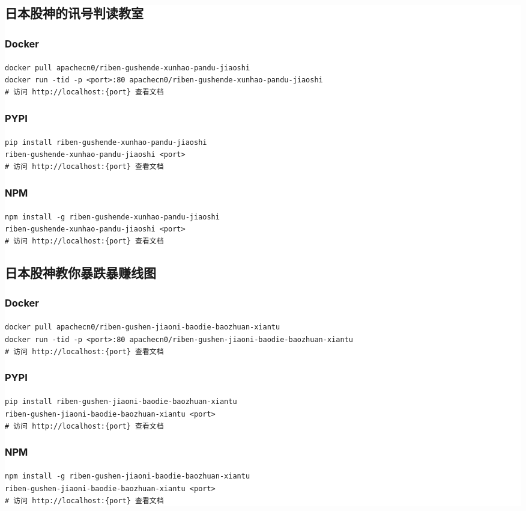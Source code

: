 ## 日本股神的讯号判读教室



### Docker

```
docker pull apachecn0/riben-gushende-xunhao-pandu-jiaoshi
docker run -tid -p <port>:80 apachecn0/riben-gushende-xunhao-pandu-jiaoshi
# 访问 http://localhost:{port} 查看文档
```

### PYPI

```
pip install riben-gushende-xunhao-pandu-jiaoshi
riben-gushende-xunhao-pandu-jiaoshi <port>
# 访问 http://localhost:{port} 查看文档
```

### NPM

```
npm install -g riben-gushende-xunhao-pandu-jiaoshi
riben-gushende-xunhao-pandu-jiaoshi <port>
# 访问 http://localhost:{port} 查看文档
```

## 日本股神教你暴跌暴赚线图



### Docker

```
docker pull apachecn0/riben-gushen-jiaoni-baodie-baozhuan-xiantu
docker run -tid -p <port>:80 apachecn0/riben-gushen-jiaoni-baodie-baozhuan-xiantu
# 访问 http://localhost:{port} 查看文档
```

### PYPI

```
pip install riben-gushen-jiaoni-baodie-baozhuan-xiantu
riben-gushen-jiaoni-baodie-baozhuan-xiantu <port>
# 访问 http://localhost:{port} 查看文档
```

### NPM

```
npm install -g riben-gushen-jiaoni-baodie-baozhuan-xiantu
riben-gushen-jiaoni-baodie-baozhuan-xiantu <port>
# 访问 http://localhost:{port} 查看文档
```
